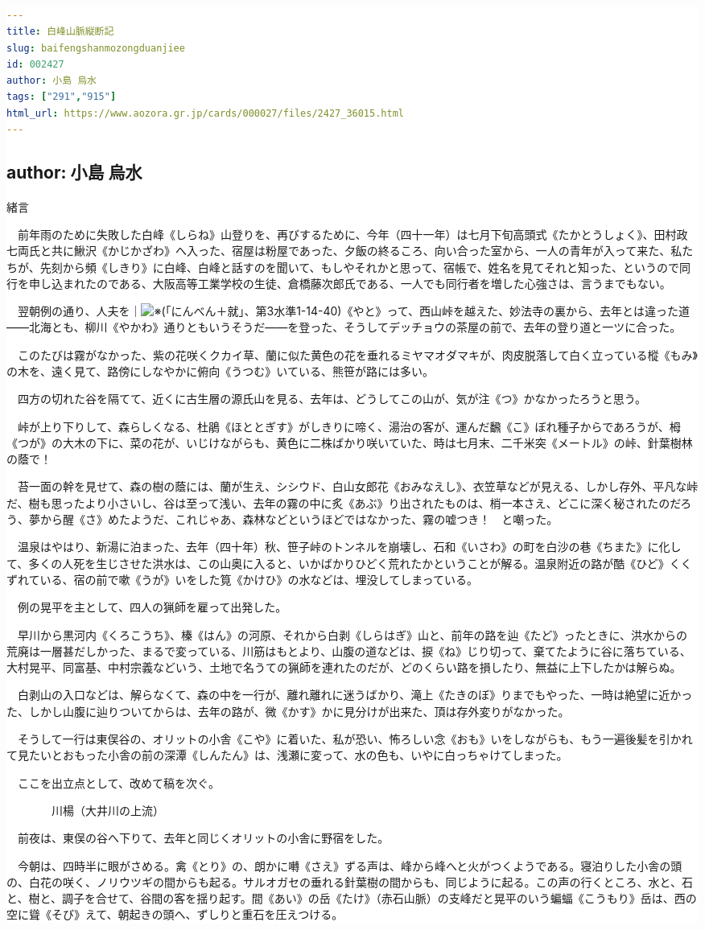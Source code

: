 ```yaml
---
title: 白峰山脈縦断記
slug: baifengshanmozongduanjiee
id: 002427
author: 小島 烏水
tags: ["291","915"]
html_url: https://www.aozora.gr.jp/cards/000027/files/2427_36015.html
---
```


## author: 小島 烏水

緒言



　前年雨のために失敗した白峰《しらね》山登りを、再びするために、今年（四十一年）は七月下旬高頭式《たかとうしょく》、田村政七両氏と共に鰍沢《かじかざわ》へ入った、宿屋は粉屋であった、夕飯の終るころ、向い合った室から、一人の青年が入って来た、私たちが、先刻から頻《しきり》に白峰、白峰と話すのを聞いて、もしやそれかと思って、宿帳で、姓名を見てそれと知った、というので同行を申し込まれたのである、大阪高等工業学校の生徒、倉橋藤次郎氏である、一人でも同行者を増した心強さは、言うまでもない。

　翌朝例の通り、人夫を｜![※(「にんべん＋就」、第3水準1-14-40)](https://www.aozora.gr.jp/cards/000027/files/../../../gaiji/1-14/1-14-40.png)《やと》って、西山峠を越えた、妙法寺の裏から、去年とは違った道――北海とも、柳川《やかわ》通りともいうそうだ――を登った、そうしてデッチョウの茶屋の前で、去年の登り道と一ツに合った。

　このたびは霧がなかった、紫の花咲くクカイ草、蘭に似た黄色の花を垂れるミヤマオダマキが、肉皮脱落して白く立っている樅《もみ》の木を、遠く見て、路傍にしなやかに俯向《うつむ》いている、熊笹が路には多い。

　四方の切れた谷を隔てて、近くに古生層の源氏山を見る、去年は、どうしてこの山が、気が注《つ》かなかったろうと思う。

　峠が上り下りして、森らしくなる、杜鵑《ほととぎす》がしきりに啼く、湯治の客が、運んだ飜《こ》ぼれ種子からであろうが、栂《つが》の大木の下に、菜の花が、いじけながらも、黄色に二株ばかり咲いていた、時は七月末、二千米突《メートル》の峠、針葉樹林の蔭で！

　苔一面の幹を見せて、森の樹の蔭には、蘭が生え、シシウド、白山女郎花《おみなえし》、衣笠草などが見える、しかし存外、平凡な峠だ、樹も思ったより小さいし、谷は至って浅い、去年の霧の中に炙《あぶ》り出されたものは、梢一本さえ、どこに深く秘されたのだろう、夢から醒《さ》めたようだ、これじゃあ、森林などというほどではなかった、霧の嘘つき！　と嘲った。

　温泉はやはり、新湯に泊まった、去年（四十年）秋、笹子峠のトンネルを崩壊し、石和《いさわ》の町を白沙の巷《ちまた》に化して、多くの人死を生じさせた洪水は、この山奥に入ると、いかばかりひどく荒れたかということが解る。温泉附近の路が酷《ひど》くくずれている、宿の前で嗽《うが》いをした筧《かけひ》の水などは、埋没してしまっている。

　例の晃平を主として、四人の猟師を雇って出発した。

　早川から黒河内《くろこうち》、榛《はん》の河原、それから白剥《しらはぎ》山と、前年の路を辿《たど》ったときに、洪水からの荒廃は一層甚だしかった、まるで変っている、川筋はもとより、山腹の道などは、捩《ね》じり切って、棄てたように谷に落ちている、大村晃平、同富基、中村宗義などいう、土地で名うての猟師を連れたのだが、どのくらい路を損したり、無益に上下したかは解らぬ。

　白剥山の入口などは、解らなくて、森の中を一行が、離れ離れに迷うばかり、滝上《たきのぼ》りまでもやった、一時は絶望に近かった、しかし山腹に辿りついてからは、去年の路が、微《かす》かに見分けが出来た、頂は存外変りがなかった。

　そうして一行は東俣谷の、オリットの小舎《こや》に着いた、私が恐い、怖ろしい念《おも》いをしながらも、もう一遍後髪を引かれて見たいとおもった小舎の前の深潭《しんたん》は、浅瀬に変って、水の色も、いやに白っちゃけてしまった。

　ここを出立点として、改めて稿を次ぐ。



　　　　川楊（大井川の上流）



　前夜は、東俣の谷へ下りて、去年と同じくオリットの小舎に野宿をした。

　今朝は、四時半に眼がさめる。禽《とり》の、朗かに囀《さえ》ずる声は、峰から峰へと火がつくようである。寝泊りした小舎の頭の、白花の咲く、ノリウツギの間からも起る。サルオガセの垂れる針葉樹の間からも、同じように起る。この声の行くところ、水と、石と、樹と、調子を合せて、谷間の客を揺り起す。間《あい》の岳《たけ》（赤石山脈）の支峰だと晃平のいう蝙蝠《こうもり》岳は、西の空に聳《そび》えて、朝起きの頭へ、ずしりと重石を圧えつける。
